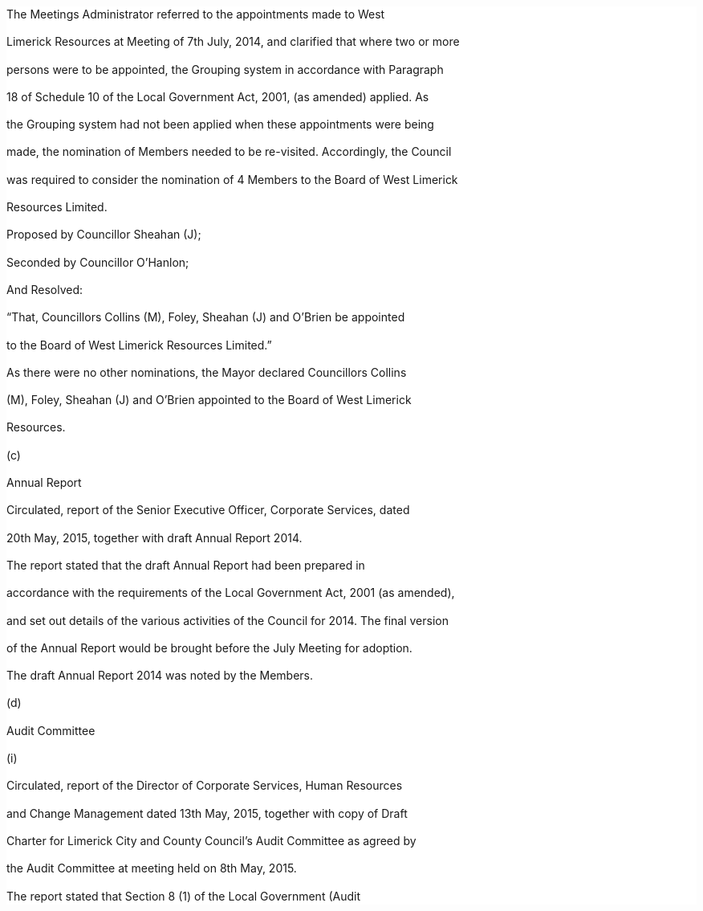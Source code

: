 The Meetings Administrator referred to the appointments made to West

Limerick Resources at Meeting of 7th July, 2014, and clarified that where two or more

persons were to be appointed, the Grouping system in accordance with Paragraph

18 of Schedule 10 of the Local Government Act, 2001, (as amended) applied. As

the Grouping system had not been applied when these appointments were being

made, the nomination of Members needed to be re-visited. Accordingly, the Council

was required to consider the nomination of 4 Members to the Board of West Limerick

Resources Limited.

Proposed by Councillor Sheahan (J);

Seconded by Councillor O’Hanlon;

And Resolved:

“That, Councillors Collins (M), Foley, Sheahan (J) and O’Brien be appointed

to the Board of West Limerick Resources Limited.”

As there were no other nominations, the Mayor declared Councillors Collins

(M), Foley, Sheahan (J) and O’Brien appointed to the Board of West Limerick

Resources.

(c)

Annual Report

Circulated, report of the Senior Executive Officer, Corporate Services, dated

20th May, 2015, together with draft Annual Report 2014.

The report stated that the draft Annual Report had been prepared in

accordance with the requirements of the Local Government Act, 2001 (as amended),

and set out details of the various activities of the Council for 2014. The final version

of the Annual Report would be brought before the July Meeting for adoption.

The draft Annual Report 2014 was noted by the Members.

(d)

Audit Committee

(i)

Circulated, report of the Director of Corporate Services, Human Resources

and Change Management dated 13th May, 2015, together with copy of Draft

Charter for Limerick City and County Council’s Audit Committee as agreed by

the Audit Committee at meeting held on 8th May, 2015.

The report stated that Section 8 (1) of the Local Government (Audit
